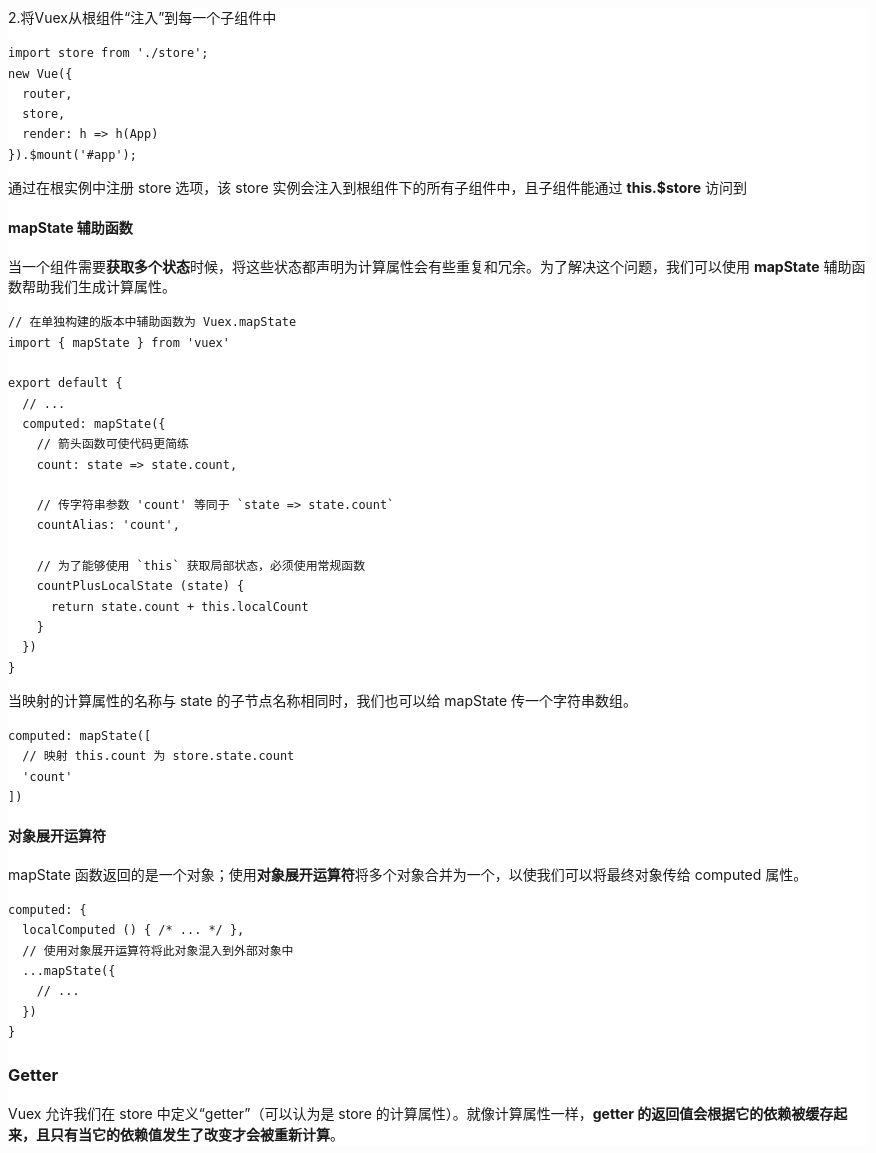 2.将Vuex从根组件“注入”到每一个子组件中
	
	import store from './store';
	new Vue({
	  router,
	  store,
	  render: h => h(App)
	}).$mount('#app');

通过在根实例中注册 store 选项，该 store 实例会注入到根组件下的所有子组件中，且子组件能通过 **this.$store** 访问到

#### mapState 辅助函数

当一个组件需要**获取多个状态**时候，将这些状态都声明为计算属性会有些重复和冗余。为了解决这个问题，我们可以使用 **mapState** 辅助函数帮助我们生成计算属性。

	// 在单独构建的版本中辅助函数为 Vuex.mapState
	import { mapState } from 'vuex'
	
	export default {
	  // ...
	  computed: mapState({
	    // 箭头函数可使代码更简练
	    count: state => state.count,
	
	    // 传字符串参数 'count' 等同于 `state => state.count`
	    countAlias: 'count',
	
	    // 为了能够使用 `this` 获取局部状态，必须使用常规函数
	    countPlusLocalState (state) {
	      return state.count + this.localCount
	    }
	  })
	}

当映射的计算属性的名称与 state 的子节点名称相同时，我们也可以给 mapState 传一个字符串数组。

	computed: mapState([
	  // 映射 this.count 为 store.state.count
	  'count'
	])

#### 对象展开运算符

mapState 函数返回的是一个对象；使用**对象展开运算符**将多个对象合并为一个，以使我们可以将最终对象传给 computed 属性。

	computed: {
	  localComputed () { /* ... */ },
	  // 使用对象展开运算符将此对象混入到外部对象中
	  ...mapState({
	    // ...
	  })
	}

### Getter

Vuex 允许我们在 store 中定义“getter”（可以认为是 store 的计算属性）。就像计算属性一样，**getter 的返回值会根据它的依赖被缓存起来，且只有当它的依赖值发生了改变才会被重新计算**。
